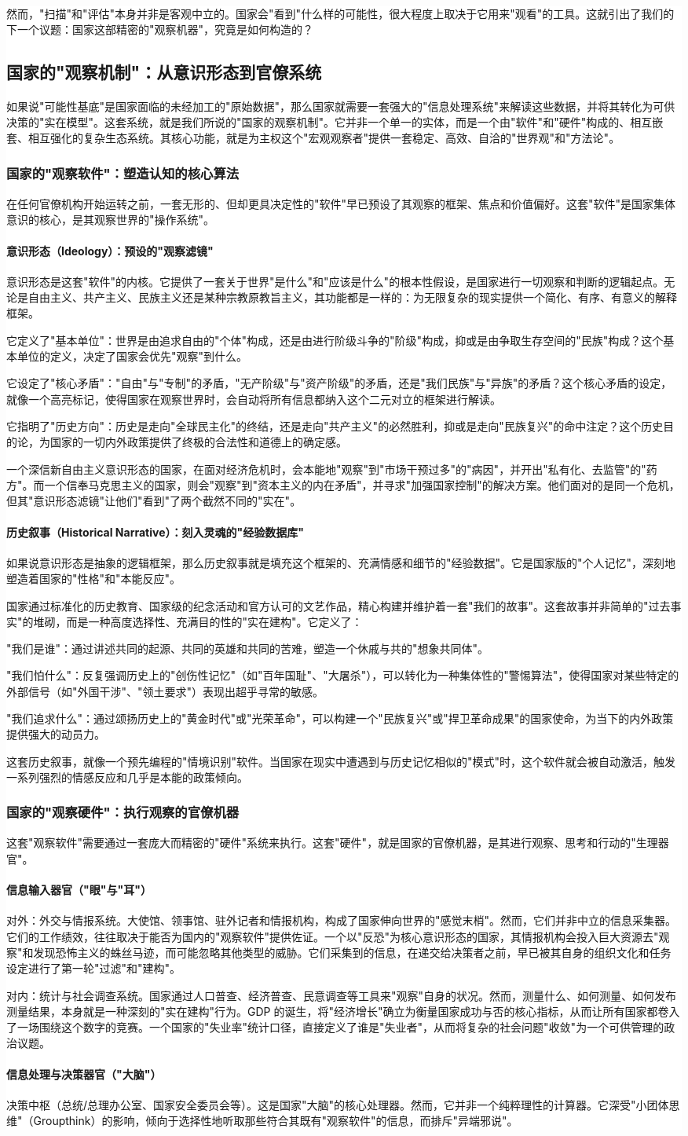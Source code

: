 然而，"扫描"和"评估"本身并非是客观中立的。国家会"看到"什么样的可能性，很大程度上取决于它用来"观看"的工具。这就引出了我们的下一个议题：国家这部精密的"观察机器"，究竟是如何构造的？

## 国家的"观察机制"：从意识形态到官僚系统

如果说"可能性基底"是国家面临的未经加工的"原始数据"，那么国家就需要一套强大的"信息处理系统"来解读这些数据，并将其转化为可供决策的"实在模型"。这套系统，就是我们所说的"国家的观察机制"。它并非一个单一的实体，而是一个由"软件"和"硬件"构成的、相互嵌套、相互强化的复杂生态系统。其核心功能，就是为主权这个"宏观观察者"提供一套稳定、高效、自洽的"世界观"和"方法论"。

### 国家的"观察软件"：塑造认知的核心算法

在任何官僚机构开始运转之前，一套无形的、但却更具决定性的"软件"早已预设了其观察的框架、焦点和价值偏好。这套"软件"是国家集体意识的核心，是其观察世界的"操作系统"。

#### 意识形态（Ideology）：预设的"观察滤镜"

意识形态是这套"软件"的内核。它提供了一套关于世界"是什么"和"应该是什么"的根本性假设，是国家进行一切观察和判断的逻辑起点。无论是自由主义、共产主义、民族主义还是某种宗教原教旨主义，其功能都是一样的：为无限复杂的现实提供一个简化、有序、有意义的解释框架。

它定义了"基本单位"：世界是由追求自由的"个体"构成，还是由进行阶级斗争的"阶级"构成，抑或是由争取生存空间的"民族"构成？这个基本单位的定义，决定了国家会优先"观察"到什么。

它设定了"核心矛盾"："自由"与"专制"的矛盾，"无产阶级"与"资产阶级"的矛盾，还是"我们民族"与"异族"的矛盾？这个核心矛盾的设定，就像一个高亮标记，使得国家在观察世界时，会自动将所有信息都纳入这个二元对立的框架进行解读。

它指明了"历史方向"：历史是走向"全球民主化"的终结，还是走向"共产主义"的必然胜利，抑或是走向"民族复兴"的命中注定？这个历史目的论，为国家的一切内外政策提供了终极的合法性和道德上的确定感。

一个深信新自由主义意识形态的国家，在面对经济危机时，会本能地"观察"到"市场干预过多"的"病因"，并开出"私有化、去监管"的"药方"。而一个信奉马克思主义的国家，则会"观察"到"资本主义的内在矛盾"，并寻求"加强国家控制"的解决方案。他们面对的是同一个危机，但其"意识形态滤镜"让他们"看到"了两个截然不同的"实在"。

#### 历史叙事（Historical Narrative）：刻入灵魂的"经验数据库"

如果说意识形态是抽象的逻辑框架，那么历史叙事就是填充这个框架的、充满情感和细节的"经验数据"。它是国家版的"个人记忆"，深刻地塑造着国家的"性格"和"本能反应"。

国家通过标准化的历史教育、国家级的纪念活动和官方认可的文艺作品，精心构建并维护着一套"我们的故事"。这套故事并非简单的"过去事实"的堆砌，而是一种高度选择性、充满目的性的"实在建构"。它定义了：

"我们是谁"：通过讲述共同的起源、共同的英雄和共同的苦难，塑造一个休戚与共的"想象共同体"。

"我们怕什么"：反复强调历史上的"创伤性记忆"（如"百年国耻"、"大屠杀"），可以转化为一种集体性的"警惕算法"，使得国家对某些特定的外部信号（如"外国干涉"、"领土要求"）表现出超乎寻常的敏感。

"我们追求什么"：通过颂扬历史上的"黄金时代"或"光荣革命"，可以构建一个"民族复兴"或"捍卫革命成果"的国家使命，为当下的内外政策提供强大的动员力。

这套历史叙事，就像一个预先编程的"情境识别"软件。当国家在现实中遭遇到与历史记忆相似的"模式"时，这个软件就会被自动激活，触发一系列强烈的情感反应和几乎是本能的政策倾向。

### 国家的"观察硬件"：执行观察的官僚机器

这套"观察软件"需要通过一套庞大而精密的"硬件"系统来执行。这套"硬件"，就是国家的官僚机器，是其进行观察、思考和行动的"生理器官"。

#### 信息输入器官（"眼"与"耳"）

对外：外交与情报系统。大使馆、领事馆、驻外记者和情报机构，构成了国家伸向世界的"感觉末梢"。然而，它们并非中立的信息采集器。它们的工作绩效，往往取决于能否为国内的"观察软件"提供佐证。一个以"反恐"为核心意识形态的国家，其情报机构会投入巨大资源去"观察"和发现恐怖主义的蛛丝马迹，而可能忽略其他类型的威胁。它们采集到的信息，在递交给决策者之前，早已被其自身的组织文化和任务设定进行了第一轮"过滤"和"建构"。

对内：统计与社会调查系统。国家通过人口普查、经济普查、民意调查等工具来"观察"自身的状况。然而，测量什么、如何测量、如何发布测量结果，本身就是一种深刻的"实在建构"行为。GDP 的诞生，将"经济增长"确立为衡量国家成功与否的核心指标，从而让所有国家都卷入了一场围绕这个数字的竞赛。一个国家的"失业率"统计口径，直接定义了谁是"失业者"，从而将复杂的社会问题"收敛"为一个可供管理的政治议题。

#### 信息处理与决策器官（"大脑"）

决策中枢（总统/总理办公室、国家安全委员会等）。这是国家"大脑"的核心处理器。然而，它并非一个纯粹理性的计算器。它深受"小团体思维"（Groupthink）的影响，倾向于选择性地听取那些符合其既有"观察软件"的信息，而排斥"异端邪说"。
